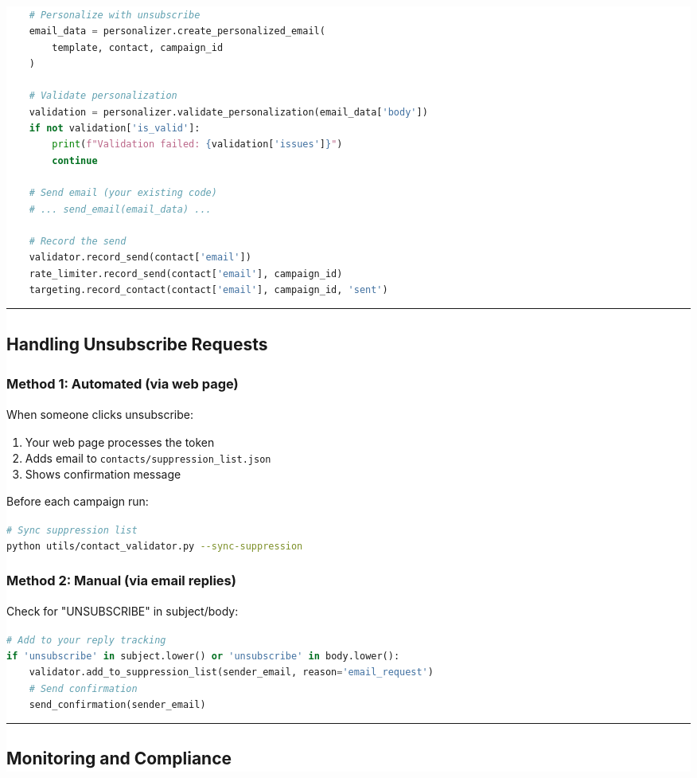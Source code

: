 ```python
    # Personalize with unsubscribe
    email_data = personalizer.create_personalized_email(
        template, contact, campaign_id
    )
    
    # Validate personalization
    validation = personalizer.validate_personalization(email_data['body'])
    if not validation['is_valid']:
        print(f"Validation failed: {validation['issues']}")
        continue
    
    # Send email (your existing code)
    # ... send_email(email_data) ...
    
    # Record the send
    validator.record_send(contact['email'])
    rate_limiter.record_send(contact['email'], campaign_id)
    targeting.record_contact(contact['email'], campaign_id, 'sent')
```

---

## Handling Unsubscribe Requests

### Method 1: Automated (via web page)

When someone clicks unsubscribe:
1. Your web page processes the token
2. Adds email to `contacts/suppression_list.json`
3. Shows confirmation message

Before each campaign run:
```bash
# Sync suppression list
python utils/contact_validator.py --sync-suppression
```

### Method 2: Manual (via email replies)

Check for "UNSUBSCRIBE" in subject/body:

```python
# Add to your reply tracking
if 'unsubscribe' in subject.lower() or 'unsubscribe' in body.lower():
    validator.add_to_suppression_list(sender_email, reason='email_request')
    # Send confirmation
    send_confirmation(sender_email)
```

---

## Monitoring and Compliance
